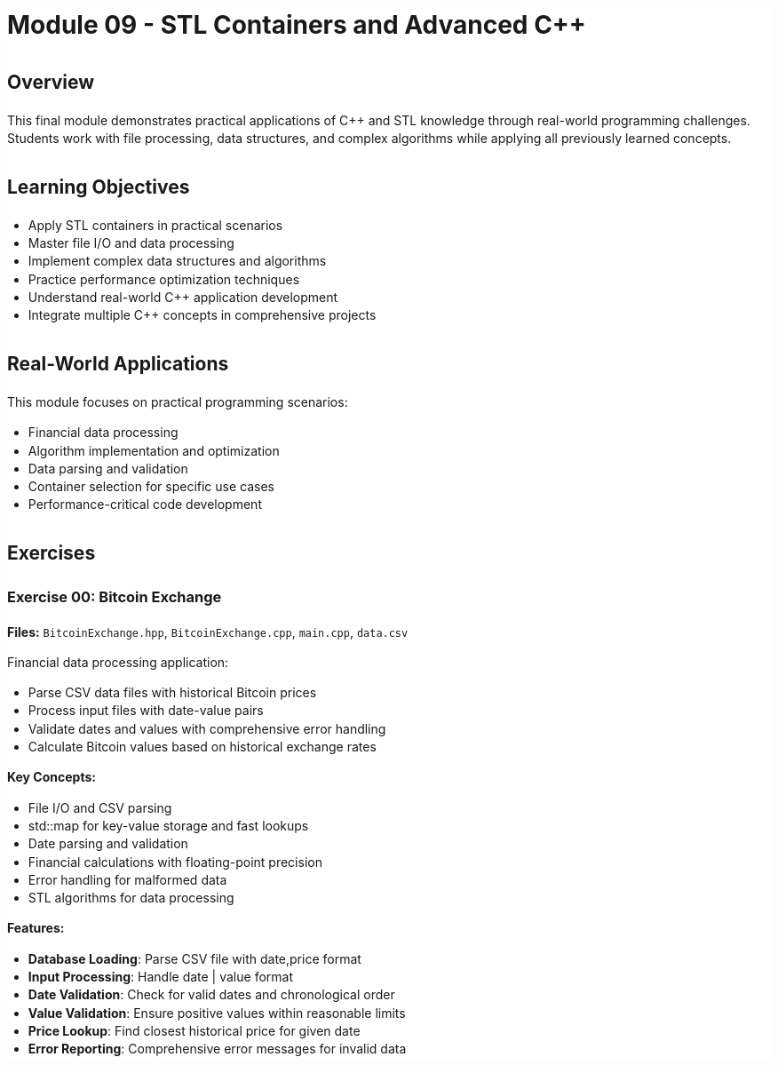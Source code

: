 # Module 09 - STL Containers and Advanced C++

## Overview
This final module demonstrates practical applications of C++ and STL knowledge through real-world programming challenges. Students work with file processing, data structures, and complex algorithms while applying all previously learned concepts.

## Learning Objectives
- Apply STL containers in practical scenarios
- Master file I/O and data processing
- Implement complex data structures and algorithms
- Practice performance optimization techniques
- Understand real-world C++ application development
- Integrate multiple C++ concepts in comprehensive projects

## Real-World Applications
This module focuses on practical programming scenarios:
- Financial data processing
- Algorithm implementation and optimization
- Data parsing and validation
- Container selection for specific use cases
- Performance-critical code development

## Exercises

### Exercise 00: Bitcoin Exchange
**Files:** `BitcoinExchange.hpp`, `BitcoinExchange.cpp`, `main.cpp`, `data.csv`

Financial data processing application:
- Parse CSV data files with historical Bitcoin prices
- Process input files with date-value pairs
- Validate dates and values with comprehensive error handling
- Calculate Bitcoin values based on historical exchange rates

**Key Concepts:**
- File I/O and CSV parsing
- std::map for key-value storage and fast lookups
- Date parsing and validation
- Financial calculations with floating-point precision
- Error handling for malformed data
- STL algorithms for data processing

**Features:**
- **Database Loading**: Parse CSV file with date,price format
- **Input Processing**: Handle date | value format
- **Date Validation**: Check for valid dates and chronological order
- **Value Validation**: Ensure positive values within reasonable limits
- **Price Lookup**: Find closest historical price for given date
- **Error Reporting**: Comprehensive error messages for invalid data
